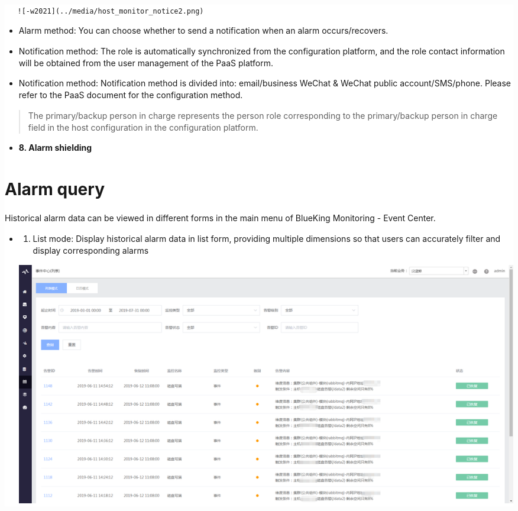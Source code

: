        ![-w2021](../media/host_monitor_notice2.png)

   - Alarm method: You can choose whether to send a notification when an alarm occurs/recovers.

   - Notification method: The role is automatically synchronized from the configuration platform, and the role contact information will be obtained from the user management of the PaaS platform.

   - Notification method: Notification method is divided into: email/business WeChat & WeChat public account/SMS/phone. Please refer to the PaaS document for the configuration method.

> The primary/backup person in charge represents the person role corresponding to the primary/backup person in charge field in the host configuration in the configuration platform.

- **8. Alarm shielding**

# Alarm query

Historical alarm data can be viewed in different forms in the main menu of BlueKing Monitoring - Event Center.

   - 1. List mode: Display historical alarm data in list form, providing multiple dimensions so that users can accurately filter and display corresponding alarms

     ![-w2021](../media/monitor_check_alarm.png)
